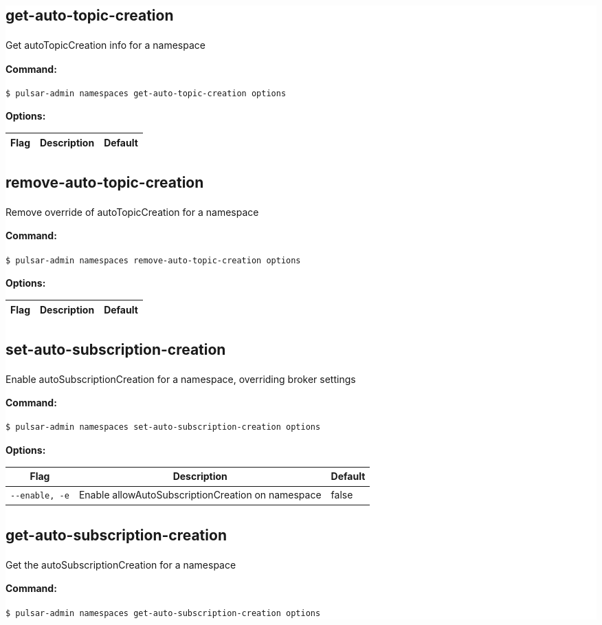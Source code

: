 
## get-auto-topic-creation

Get autoTopicCreation info for a namespace

**Command:**

```shell
$ pulsar-admin namespaces get-auto-topic-creation options
```

**Options:**

|Flag|Description|Default|
|---|---|---|


## remove-auto-topic-creation

Remove override of autoTopicCreation for a namespace

**Command:**

```shell
$ pulsar-admin namespaces remove-auto-topic-creation options
```

**Options:**

|Flag|Description|Default|
|---|---|---|


## set-auto-subscription-creation

Enable autoSubscriptionCreation for a namespace, overriding broker settings

**Command:**

```shell
$ pulsar-admin namespaces set-auto-subscription-creation options
```

**Options:**

|Flag|Description|Default|
|---|---|---|
| `--enable, -e` | Enable allowAutoSubscriptionCreation on namespace|false||


## get-auto-subscription-creation

Get the autoSubscriptionCreation for a namespace

**Command:**

```shell
$ pulsar-admin namespaces get-auto-subscription-creation options
```
